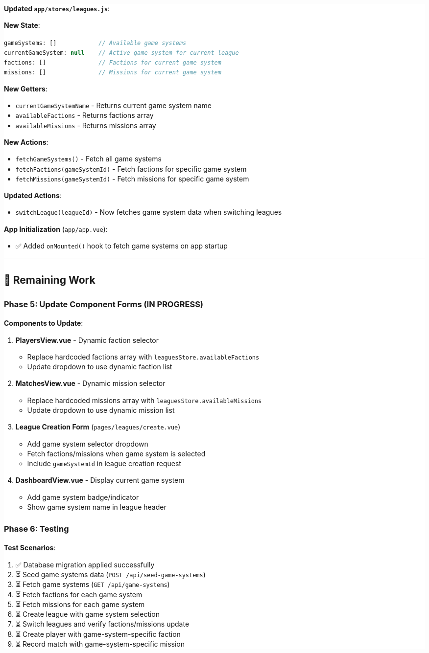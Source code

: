 **Updated `app/stores/leagues.js`**:

**New State**:
```javascript
gameSystems: []            // Available game systems
currentGameSystem: null    // Active game system for current league
factions: []               // Factions for current game system
missions: []               // Missions for current game system
```

**New Getters**:
- `currentGameSystemName` - Returns current game system name
- `availableFactions` - Returns factions array
- `availableMissions` - Returns missions array

**New Actions**:
- `fetchGameSystems()` - Fetch all game systems
- `fetchFactions(gameSystemId)` - Fetch factions for specific game system
- `fetchMissions(gameSystemId)` - Fetch missions for specific game system

**Updated Actions**:
- `switchLeague(leagueId)` - Now fetches game system data when switching leagues

**App Initialization** (`app/app.vue`):
- ✅ Added `onMounted()` hook to fetch game systems on app startup

---

## 🔄 Remaining Work

### Phase 5: Update Component Forms (IN PROGRESS)

**Components to Update**:

1. **PlayersView.vue** - Dynamic faction selector
   - Replace hardcoded factions array with `leaguesStore.availableFactions`
   - Update dropdown to use dynamic faction list

2. **MatchesView.vue** - Dynamic mission selector
   - Replace hardcoded missions array with `leaguesStore.availableMissions`
   - Update dropdown to use dynamic mission list

3. **League Creation Form** (`pages/leagues/create.vue`)
   - Add game system selector dropdown
   - Fetch factions/missions when game system is selected
   - Include `gameSystemId` in league creation request

4. **DashboardView.vue** - Display current game system
   - Add game system badge/indicator
   - Show game system name in league header

### Phase 6: Testing

**Test Scenarios**:
1. ✅ Database migration applied successfully
2. ⏳ Seed game systems data (`POST /api/seed-game-systems`)
3. ⏳ Fetch game systems (`GET /api/game-systems`)
4. ⏳ Fetch factions for each game system
5. ⏳ Fetch missions for each game system
6. ⏳ Create league with game system selection
7. ⏳ Switch leagues and verify factions/missions update
8. ⏳ Create player with game-system-specific faction
9. ⏳ Record match with game-system-specific mission
